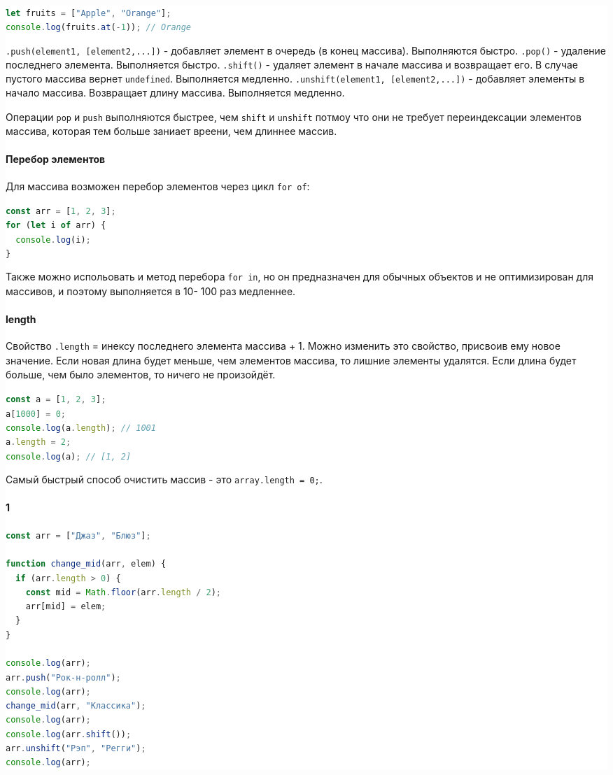 ```javascript
let fruits = ["Apple", "Orange"];
console.log(fruits.at(-1)); // Orange
```

`.push(element1, [element2,...])` - добавляет элемент в очередь (в конец массива). Выполняются быстро.
`.pop()` - удаление последнего элемента. Выполняется быстро.
`.shift()` - удаляет элемент в начале массива и возвращает его. В случае пустого массива вернет `undefined`. Выполняется медленно.
`.unshift(element1, [element2,...])` - добавляет элементы в начало массива. Возвращает длину массива. Выполняется медленно.

Операции `pop` и `push` выполняются быстрее, чем `shift` и `unshift` потмоу что они не требует переиндексации элементов массива, которая тем больше заниает вреени, чем длиннее массив.

#### Перебор элементов

Для массива возможен перебор элементов через цикл `for of`:

```javascript
const arr = [1, 2, 3];
for (let i of arr) {
  console.log(i);
}
```

Также можно испольовать и метод перебора `for in`, но он предназначен для обычных объектов и не оптимизирован для массивов, и поэтому выполняется в 10- 100 раз медленнее.

#### length

Свойство `.length` = инексу последнего элемента массива + 1.
Можно изменить это свойство, присвоив ему новое значение. Если новая длина будет меньше, чем элементов массива, то лишние элементы удалятся. Если длина будет больше, чем было элементов, то ничего не произойдёт.

```javascript
const a = [1, 2, 3];
a[1000] = 0;
console.log(a.length); // 1001
a.length = 2;
console.log(a); // [1, 2]
```

Самый быстрый способ очистить массив - это `array.length = 0;`.

#### 1

```javascript
const arr = ["Джаз", "Блюз"];

function change_mid(arr, elem) {
  if (arr.length > 0) {
    const mid = Math.floor(arr.length / 2);
    arr[mid] = elem;
  }
}

console.log(arr);
arr.push("Рок-н-ролл");
console.log(arr);
change_mid(arr, "Классика");
console.log(arr);
console.log(arr.shift());
arr.unshift("Рэп", "Регги");
console.log(arr);
```
